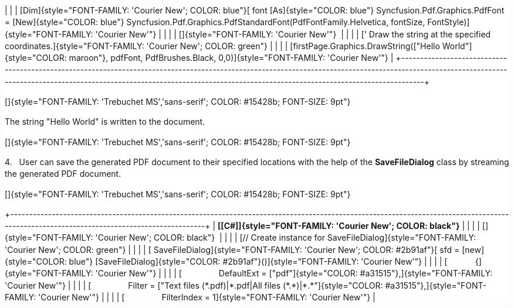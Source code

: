 |                                                                                                                                                                                                                                                                                |
| [Dim]{style="FONT-FAMILY: 'Courier New'; COLOR: blue"}[ font [As]{style="COLOR: blue"} Syncfusion.Pdf.Graphics.PdfFont = [New]{style="COLOR: blue"} Syncfusion.Pdf.Graphics.PdfStandardFont(PdfFontFamily.Helvetica, fontSize, FontStyle)]{style="FONT-FAMILY: 'Courier New'"} |
|                                                                                                                                                                                                                                                                                |
| []{style="FONT-FAMILY: 'Courier New'"}                                                                                                                                                                                                                                         |
|                                                                                                                                                                                                                                                                                |
| [\' Draw the string at the specified coordinates.]{style="FONT-FAMILY: 'Courier New'; COLOR: green"}                                                                                                                                                                           |
|                                                                                                                                                                                                                                                                                |
| [firstPage.Graphics.DrawString([\"Hello World\"]{style="COLOR: maroon"}, pdfFont, PdfBrushes.Black, 0,0)]{style="FONT-FAMILY: 'Courier New'"}                                                                                                                                  |
+--------------------------------------------------------------------------------------------------------------------------------------------------------------------------------------------------------------------------------------------------------------------------------+

[]{style="FONT-FAMILY: 'Trebuchet MS','sans-serif'; COLOR: #15428b; FONT-SIZE: 9pt"} 

The string \"Hello World\" is written to the document.

[]{style="FONT-FAMILY: 'Trebuchet MS','sans-serif'; COLOR: #15428b; FONT-SIZE: 9pt"} 

4.   User can save the generated PDF document to their specified locations with the help of the **SaveFileDialog** class by streaming the generated PDF document.

[]{style="FONT-FAMILY: 'Trebuchet MS','sans-serif'; COLOR: #15428b; FONT-SIZE: 9pt"} 

+-----------------------------------------------------------------------------------------------------------------------------------------------------------------------------------------+
| **[\[C#\]]{style="FONT-FAMILY: 'Courier New'; COLOR: black"}**                                                                                                                          |
|                                                                                                                                                                                         |
| []{style="FONT-FAMILY: 'Courier New'; COLOR: black"}                                                                                                                                    |
|                                                                                                                                                                                         |
| [// Create instance for SaveFileDialog]{style="FONT-FAMILY: 'Courier New'; COLOR: green"}                                                                                               |
|                                                                                                                                                                                         |
| [ SaveFileDialog]{style="FONT-FAMILY: 'Courier New'; COLOR: #2b91af"}[ sfd = [new]{style="COLOR: blue"} [SaveFileDialog]{style="COLOR: #2b91af"}()]{style="FONT-FAMILY: 'Courier New'"} |
|                                                                                                                                                                                         |
| [            {]{style="FONT-FAMILY: 'Courier New'"}                                                                                                                                     |
|                                                                                                                                                                                         |
| [                DefaultExt = [\"pdf\"]{style="COLOR: #a31515"},]{style="FONT-FAMILY: 'Courier New'"}                                                                                   |
|                                                                                                                                                                                         |
| [                Filter = [\"Text files (\*.pdf)\|\*.pdf\|All files (\*.\*)\|\*.\*\"]{style="COLOR: #a31515"},]{style="FONT-FAMILY: 'Courier New'"}                                     |
|                                                                                                                                                                                         |
| [                FilterIndex = 1]{style="FONT-FAMILY: 'Courier New'"}                                                                                                                   |